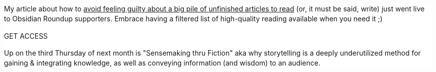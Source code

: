 My article about how to [avoid feeling guilty about a big pile of unfinished articles to read](https://www.obsidianroundup.org/rebrand-your-tbr-list/) (or, it must be said, write) just went live to Obsidian Roundup supporters. Embrace having a filtered list of high-quality reading available when you need it ;)

GET ACCESS

Up on the third Thursday of next month is "Sensemaking thru Fiction" aka why storytelling is a deeply underutilized method for gaining & integrating  knowledge, as well as conveying information (and wisdom) to an audience. 